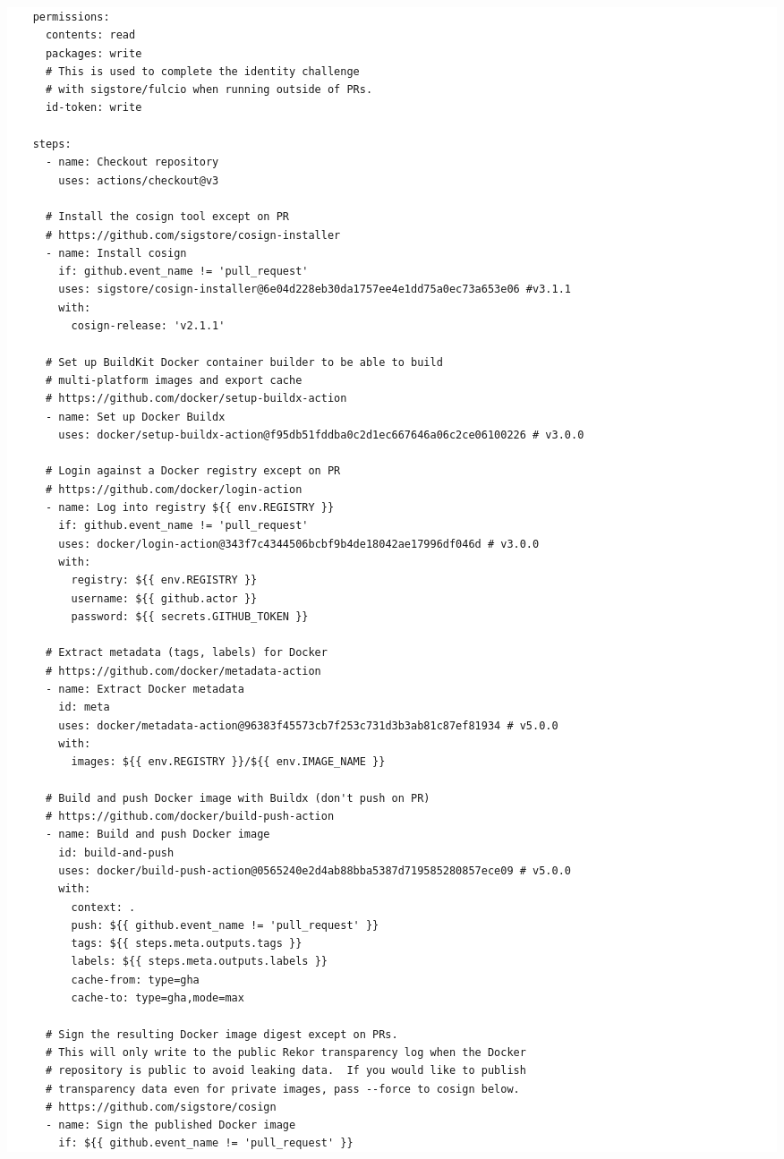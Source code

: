 ~~~
    permissions:
      contents: read
      packages: write
      # This is used to complete the identity challenge
      # with sigstore/fulcio when running outside of PRs.
      id-token: write

    steps:
      - name: Checkout repository
        uses: actions/checkout@v3

      # Install the cosign tool except on PR
      # https://github.com/sigstore/cosign-installer
      - name: Install cosign
        if: github.event_name != 'pull_request'
        uses: sigstore/cosign-installer@6e04d228eb30da1757ee4e1dd75a0ec73a653e06 #v3.1.1
        with:
          cosign-release: 'v2.1.1'

      # Set up BuildKit Docker container builder to be able to build
      # multi-platform images and export cache
      # https://github.com/docker/setup-buildx-action
      - name: Set up Docker Buildx
        uses: docker/setup-buildx-action@f95db51fddba0c2d1ec667646a06c2ce06100226 # v3.0.0

      # Login against a Docker registry except on PR
      # https://github.com/docker/login-action
      - name: Log into registry ${{ env.REGISTRY }}
        if: github.event_name != 'pull_request'
        uses: docker/login-action@343f7c4344506bcbf9b4de18042ae17996df046d # v3.0.0
        with:
          registry: ${{ env.REGISTRY }}
          username: ${{ github.actor }}
          password: ${{ secrets.GITHUB_TOKEN }}

      # Extract metadata (tags, labels) for Docker
      # https://github.com/docker/metadata-action
      - name: Extract Docker metadata
        id: meta
        uses: docker/metadata-action@96383f45573cb7f253c731d3b3ab81c87ef81934 # v5.0.0
        with:
          images: ${{ env.REGISTRY }}/${{ env.IMAGE_NAME }}

      # Build and push Docker image with Buildx (don't push on PR)
      # https://github.com/docker/build-push-action
      - name: Build and push Docker image
        id: build-and-push
        uses: docker/build-push-action@0565240e2d4ab88bba5387d719585280857ece09 # v5.0.0
        with:
          context: .
          push: ${{ github.event_name != 'pull_request' }}
          tags: ${{ steps.meta.outputs.tags }}
          labels: ${{ steps.meta.outputs.labels }}
          cache-from: type=gha
          cache-to: type=gha,mode=max

      # Sign the resulting Docker image digest except on PRs.
      # This will only write to the public Rekor transparency log when the Docker
      # repository is public to avoid leaking data.  If you would like to publish
      # transparency data even for private images, pass --force to cosign below.
      # https://github.com/sigstore/cosign
      - name: Sign the published Docker image
        if: ${{ github.event_name != 'pull_request' }}
~~~